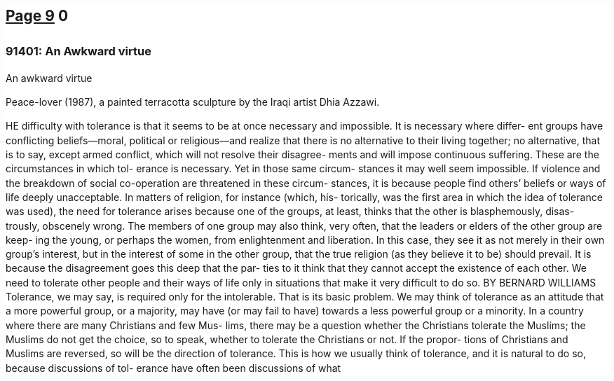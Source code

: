 ## [Page 9](https://demo.humlab.umu.se/courier/091412engo.pdf#page=9) 0

### 91401: An Awkward virtue

An awkward virtue 
 
Peace-lover (1987), a 
painted terracotta 
sculpture by the Iraqi 
artist Dhia Azzawi. 
  
HE difficulty with tolerance is that it 
seems to be at once necessary and 
impossible. It is necessary where differ- 
ent groups have conflicting beliefs—moral, 
political or religious—and realize that there is 
no alternative to their living together; no 
alternative, that is to say, except armed 
conflict, which will not resolve their disagree- 
ments and will impose continuous suffering. 
These are the circumstances in which tol- 
erance is necessary. Yet in those same circum- 
stances it may well seem impossible. 
If violence and the breakdown of social 
co-operation are threatened in these circum- 
stances, it is because people find others’ 
beliefs or ways of life deeply unacceptable. In 
matters of religion, for instance (which, his- 
torically, was the first area in which the idea 
of tolerance was used), the need for tolerance 
arises because one of the groups, at least, 
thinks that the other is blasphemously, disas- 
trously, obscenely wrong. The members of 
one group may also think, very often, that the 
leaders or elders of the other group are keep- 
ing the young, or perhaps the women, from 
enlightenment and liberation. In this case, 
they see it as not merely in their own group’s 
interest, but in the interest of some in the 
other group, that the true religion (as they 
believe it to be) should prevail. It is because 
the disagreement goes this deep that the par- 
ties to it think that they cannot accept the 
existence of each other. We need to tolerate 
other people and their ways of life only in 
situations that make it very difficult to do so. 
BY BERNARD WILLIAMS 
Tolerance, we may say, is required only for 
the intolerable. That is its basic problem. 
We may think of tolerance as an attitude 
that a more powerful group, or a majority, 
may have (or may fail to have) towards a less 
powerful group or a minority. In a country 
where there are many Christians and few Mus- 
lims, there may be a question whether the 
Christians tolerate the Muslims; the Muslims 
do not get the choice, so to speak, whether to 
tolerate the Christians or not. If the propor- 
tions of Christians and Muslims are reversed, 
so will be the direction of tolerance. This is 
how we usually think of tolerance, and it is 
natural to do so, because discussions of tol- 
erance have often been discussions of what 
